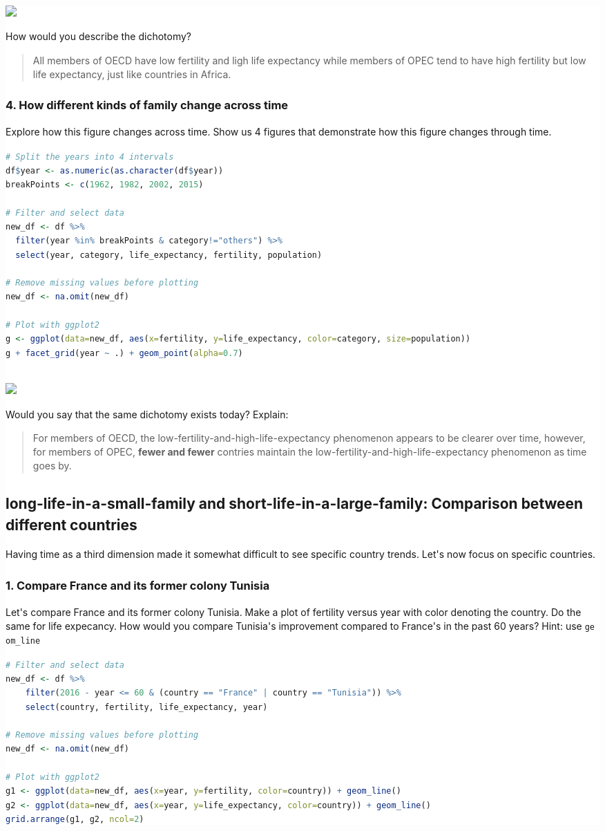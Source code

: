 ![](https://i.imgur.com/ZEXIRmK.png)

How would you describe the dichotomy?

> All members of OECD have low fertility and ligh life expectancy while members of OPEC tend to have high fertility but low life expectancy, just like countries in Africa.

### 4. How different kinds of family change across time

Explore how this figure changes across time. Show us 4 figures that demonstrate how this figure changes through time.

```R
# Split the years into 4 intervals
df$year <- as.numeric(as.character(df$year))
breakPoints <- c(1962, 1982, 2002, 2015)

# Filter and select data
new_df <- df %>%
  filter(year %in% breakPoints & category!="others") %>%
  select(year, category, life_expectancy, fertility, population)

# Remove missing values before plotting
new_df <- na.omit(new_df)

# Plot with ggplot2
g <- ggplot(data=new_df, aes(x=fertility, y=life_expectancy, color=category, size=population))
g + facet_grid(year ~ .) + geom_point(alpha=0.7)
  
```

![](https://i.imgur.com/IHMNauq.png)

Would you say that the same dichotomy exists today? Explain:

> For members of OECD, the low-fertility-and-high-life-expectancy phenomenon appears to be clearer over time, however, for members of OPEC, **fewer and fewer** contries maintain the low-fertility-and-high-life-expectancy phenomenon as time goes by.

## long-life-in-a-small-family and short-life-in-a-large-family: Comparison between different countries

Having time as a third dimension made it somewhat difficult to see specific country trends. Let's now focus on specific countries.

### 1. Compare France and its former colony Tunisia

Let's compare France and its former colony Tunisia. Make a plot of fertility versus year with color denoting the country. Do the same for life expecancy. How would you compare Tunisia's improvement compared to France's in the past 60 years? Hint: use `geom_line`
 
```R
# Filter and select data
new_df <- df %>%
    filter(2016 - year <= 60 & (country == "France" | country == "Tunisia")) %>%
    select(country, fertility, life_expectancy, year)

# Remove missing values before plotting
new_df <- na.omit(new_df)

# Plot with ggplot2
g1 <- ggplot(data=new_df, aes(x=year, y=fertility, color=country)) + geom_line()
g2 <- ggplot(data=new_df, aes(x=year, y=life_expectancy, color=country)) + geom_line()
grid.arrange(g1, g2, ncol=2)
```
